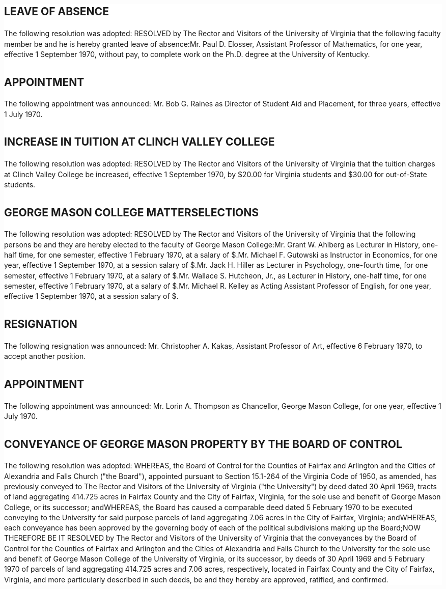 LEAVE OF ABSENCE
----------------

The following resolution was adopted: RESOLVED by The Rector and Visitors of the University of Virginia that the following faculty member be and he is hereby granted leave of absence:Mr. Paul D. Elosser, Assistant Professor of Mathematics, for one year, effective 1 September 1970, without pay, to complete work on the Ph.D. degree at the University of Kentucky.

APPOINTMENT
-----------

The following appointment was announced: Mr. Bob G. Raines as Director of Student Aid and Placement, for three years, effective 1 July 1970.

INCREASE IN TUITION AT CLINCH VALLEY COLLEGE
--------------------------------------------

The following resolution was adopted: RESOLVED by The Rector and Visitors of the University of Virginia that the tuition charges at Clinch Valley College be increased, effective 1 September 1970, by $20.00 for Virginia students and $30.00 for out-of-State students.

GEORGE MASON COLLEGE MATTERSELECTIONS
-------------------------------------

The following resolution was adopted: RESOLVED by The Rector and Visitors of the University of Virginia that the following persons be and they are hereby elected to the faculty of George Mason College:Mr. Grant W. Ahlberg as Lecturer in History, one-half time, for one semester, effective 1 February 1970, at a salary of $.Mr. Michael F. Gutowski as Instructor in Economics, for one year, effective 1 September 1970, at a session salary of $.Mr. Jack H. Hiller as Lecturer in Psychology, one-fourth time, for one semester, effective 1 February 1970, at a salary of $.Mr. Wallace S. Hutcheon, Jr., as Lecturer in History, one-half time, for one semester, effective 1 February 1970, at a salary of $.Mr. Michael R. Kelley as Acting Assistant Professor of English, for one year, effective 1 September 1970, at a session salary of $.

RESIGNATION
-----------

The following resignation was announced: Mr. Christopher A. Kakas, Assistant Professor of Art, effective 6 February 1970, to accept another position.

APPOINTMENT
-----------

The following appointment was announced: Mr. Lorin A. Thompson as Chancellor, George Mason College, for one year, effective 1 July 1970.

CONVEYANCE OF GEORGE MASON PROPERTY BY THE BOARD OF CONTROL
-----------------------------------------------------------

The following resolution was adopted: WHEREAS, the Board of Control for the Counties of Fairfax and Arlington and the Cities of Alexandria and Falls Church ("the Board"), appointed pursuant to Section 15.1-264 of the Virginia Code of 1950, as amended, has previously conveyed to The Rector and Visitors of the University of Virginia ("the University") by deed dated 30 April 1969, tracts of land aggregating 414.725 acres in Fairfax County and the City of Fairfax, Virginia, for the sole use and benefit of George Mason College, or its successor; andWHEREAS, the Board has caused a comparable deed dated 5 February 1970 to be executed conveying to the University for said purpose parcels of land aggregating 7.06 acres in the City of Fairfax, Virginia; andWHEREAS, each conveyance has been approved by the governing body of each of the political subdivisions making up the Board;NOW THEREFORE BE IT RESOLVED by The Rector and Visitors of the University of Virginia that the conveyances by the Board of Control for the Counties of Fairfax and Arlington and the Cities of Alexandria and Falls Church to the University for the sole use and benefit of George Mason College of the University of Virginia, or its successor, by deeds of 30 April 1969 and 5 February 1970 of parcels of land aggregating 414.725 acres and 7.06 acres, respectively, located in Fairfax County and the City of Fairfax, Virginia, and more particularly described in such deeds, be and they hereby are approved, ratified, and confirmed.
